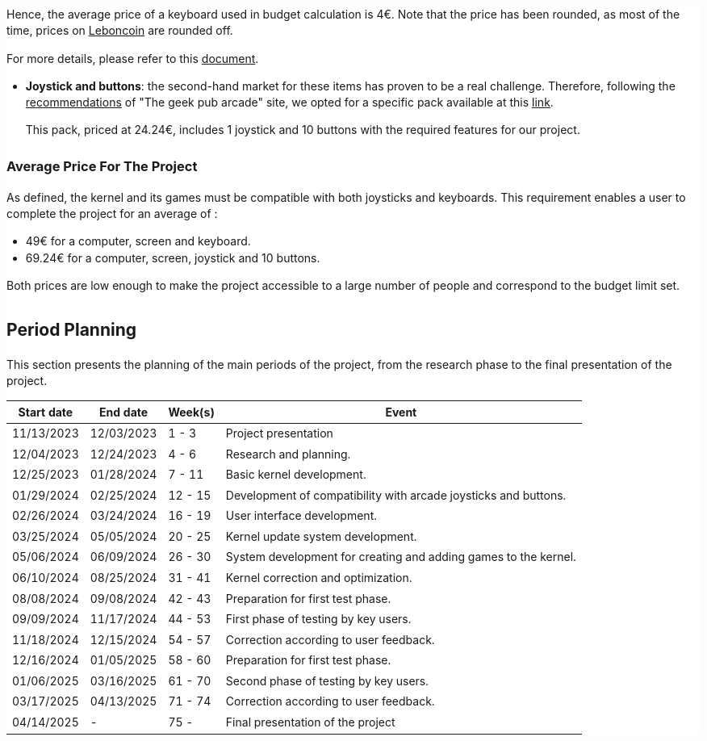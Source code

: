   Hence, the average price of a keyboard used in budget calculation is 4€. Note that the price has been rounded, as most of the time, prices on [Leboncoin](https://www.leboncoin.fr/) are rounded off.

For more details, please refer to this [document](https://docs.google.com/spreadsheets/d/111yPxzFDjgGrgsK3DC9IpWPv7YG_TXEbQ3DORjWvqSk/edit?usp=sharing).

- **Joystick and buttons**: the second-hand market for these items has proven to be a real challenge. Therefore, following the  [recommendations](https://www.thegeekpub.com/278188/the-best-arcade-joystick-and-buttons) of "The geek pub arcade" site, we opted for a specific pack available at this [link](https://www.amazon.com/dp/B01M2X88QP/ref=sspa_dk_detail_3?psc=1&pd_rd_i=B01M2X88QP&pd_rd_w=MTBGG&content-id=amzn1.sym.386c274b-4bfe-4421-9052-a1a56db557ab&pf_rd_p=386c274b-4bfe-4421-9052-a1a56db557ab&pf_rd_r=76KQXVS8VCWWTJ7G3NVE&pd_rd_wg=opBVU&pd_rd_r=f1a9e54a-1684-43e0-b3e4-a144986e3938&s=toys-and-games&sp_csd=d2lkZ2V0TmFtZT1zcF9kZXRhaWxfdGhlbWF0aWM&smid=A3H7VB6FZ4M9FM&spLa=ZW5jcnlwdGVkUXVhbGlmaWVyPUEzMEQxREFBNDVFUjJMJmVuY3J5cHRlZElkPUEwOTYzMDA4MzdVSks2RldWNk41TSZlbmNyeXB0ZWRBZElkPUEwNDU1MzU5T1BLVjU3RkNLNE1XJndpZGdldE5hbWU9c3BfZGV0YWlsX3RoZW1hdGljJmFjdGlvbj1jbGlja1JlZGlyZWN0JmRvTm90TG9nQ2xpY2s9dHJ1ZQ==).


  This pack, priced at 24.24€, includes 1 joystick and 10 buttons with the required features for our project.


### Average Price For The Project
As defined, the kernel and its games must be compatible with both joysticks and keyboards. This requirement enables a user to complete the project for an average of :
- 49€ for a computer, screen and keyboard.
- 69.24€ for a computer, screen, joystick and 10 buttons.
  
Both prices are low enough to make the project accessible to a large number of people and correspond to the budget limit set.

## Period Planning

This section presents the planning of the main periods of the project, from the research phase to the final presentation of the project.

| Start date | End date   | Week(s) | Event |
| ---------- | ---------- | ------- | ----- |
| 11/13/2023 | 12/03/2023 | 1 - 3   | Project presentation |
| 12/04/2023 | 12/24/2023 | 4 - 6   | Research and planning. |
| 12/25/2023 | 01/28/2024 | 7 - 11  | Basic kernel development. |
| 01/29/2024 | 02/25/2024 | 12 - 15 | Development of compatibility with arcade joysticks and buttons. |
| 02/26/2024 | 03/24/2024 | 16 - 19 | User interface development. |
| 03/25/2024 | 05/05/2024 | 20 - 25 | Kernel update system development. |
| 05/06/2024 | 06/09/2024 | 26 - 30 | System development for creating and adding games to the kernel. |
| 06/10/2024 | 08/25/2024 | 31 - 41 | Kernel correction and optimization. |
| 08/08/2024 | 09/08/2024 | 42 - 43 | Preparation for first test phase. |
| 09/09/2024 | 11/17/2024 | 44 - 53 | First phase of testing by key users. |
| 11/18/2024 | 12/15/2024 | 54 - 57 | Correction according to user feedback. |
| 12/16/2024 | 01/05/2025 | 58 - 60 | Preparation for first test phase. |
| 01/06/2025 | 03/16/2025 | 61 - 70 | Second phase of testing by key users. |
| 03/17/2025 | 04/13/2025 | 71 - 74 | Correction according to user feedback. |
| 04/14/2025 | -          | 75 -    | Final presentation of the project |
